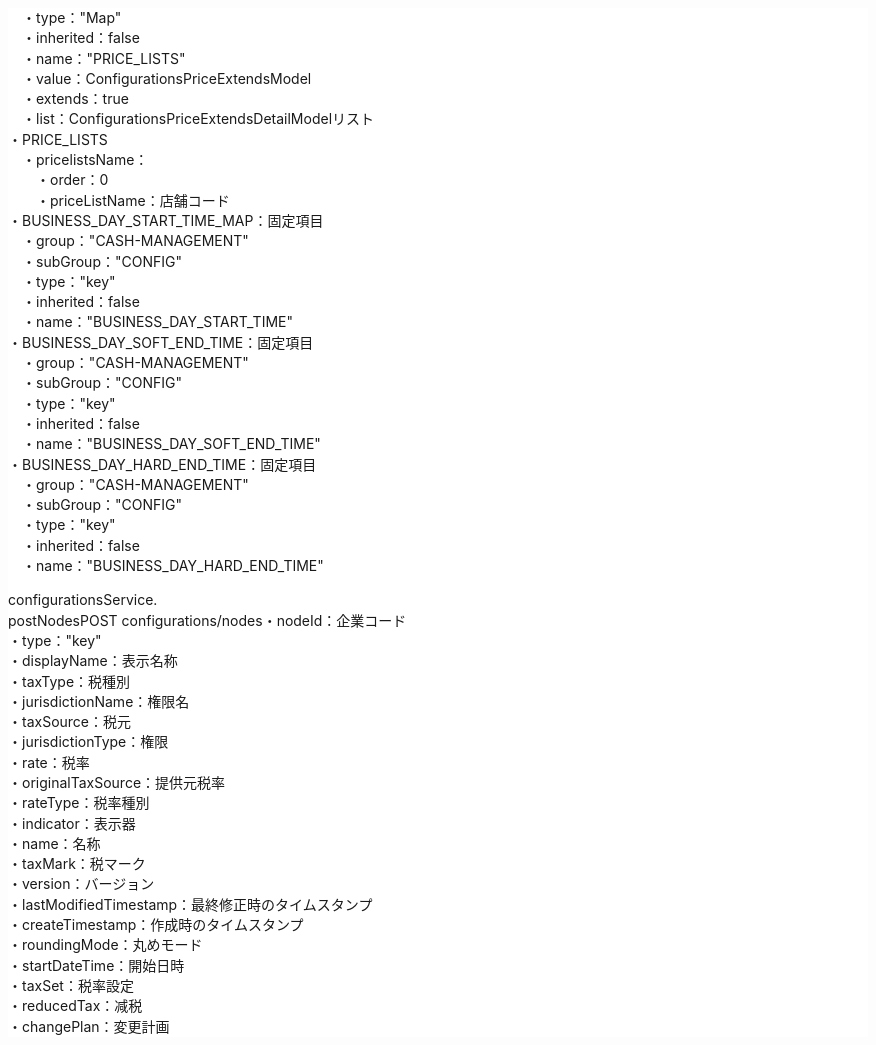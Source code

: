 　・type："Map"<br/>
　・inherited：false<br/>
　・name："PRICE_LISTS"<br/>
　・value：ConfigurationsPriceExtendsModel<br/>
　・extends：true<br/>
　・list：ConfigurationsPriceExtendsDetailModelリスト<br/>
・PRICE_LISTS　<br/>
　・pricelistsName：<br/>
　　・order：0<br/>
　　・priceListName：店舗コード<br/>
・BUSINESS_DAY_START_TIME_MAP：固定項目<br/>
　・group："CASH-MANAGEMENT"<br/>
　・subGroup："CONFIG"<br/>
　・type："key"<br/>
　・inherited：false<br/>
　・name："BUSINESS_DAY_START_TIME"<br/>
・BUSINESS_DAY_SOFT_END_TIME：固定項目<br/>
　・group："CASH-MANAGEMENT"<br/>
　・subGroup："CONFIG"<br/>
　・type："key"<br/>
　・inherited：false<br/>
　・name："BUSINESS_DAY_SOFT_END_TIME"<br/>
・BUSINESS_DAY_HARD_END_TIME：固定項目<br/>
　・group："CASH-MANAGEMENT"<br/>
　・subGroup："CONFIG"<br/>
　・type："key"<br/>
　・inherited：false<br/>
　・name："BUSINESS_DAY_HARD_END_TIME"<br/>
</td><td  >configurationsService.<br/>
postNodes</td><td  >POST
configurations/nodes</td></tr><tr><td  >・nodeId：企業コード<br/>
・type："key"<br/>
・displayName：表示名称<br/>
・taxType：税種別<br/>
・jurisdictionName：権限名<br/>
・taxSource：税元<br/>
・jurisdictionType：権限<br/>
・rate：税率<br/>
・originalTaxSource：提供元税率<br/>
・rateType：税率種別<br/>
・indicator：表示器<br/>
・name：名称<br/>
・taxMark：税マーク<br/>
・version：バージョン<br/>
・lastModifiedTimestamp：最終修正時のタイムスタンプ<br/>
・createTimestamp：作成時のタイムスタンプ<br/>
・roundingMode：丸めモード<br/>
・startDateTime：開始日時<br/>
・taxSet：税率設定<br/>
・reducedTax：减税<br/>
・changePlan：変更計画<br/>
